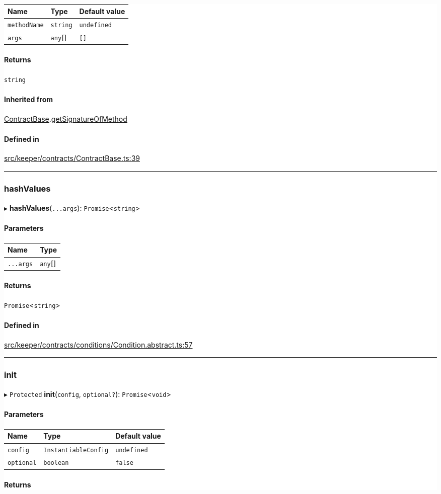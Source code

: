 | Name         | Type     | Default value |
| :----------- | :------- | :------------ |
| `methodName` | `string` | `undefined`   |
| `args`       | `any`[]  | `[]`          |

#### Returns

`string`

#### Inherited from

[ContractBase](ContractBase.md).[getSignatureOfMethod](ContractBase.md#getsignatureofmethod)

#### Defined in

[src/keeper/contracts/ContractBase.ts:39](https://github.com/nevermined-io/sdk-js/blob/bb26f8ab/src/keeper/contracts/ContractBase.ts#L39)

---

### hashValues

▸ **hashValues**(`...args`): `Promise`<`string`\>

#### Parameters

| Name      | Type    |
| :-------- | :------ |
| `...args` | `any`[] |

#### Returns

`Promise`<`string`\>

#### Defined in

[src/keeper/contracts/conditions/Condition.abstract.ts:57](https://github.com/nevermined-io/sdk-js/blob/bb26f8ab/src/keeper/contracts/conditions/Condition.abstract.ts#L57)

---

### init

▸ `Protected` **init**(`config`, `optional?`): `Promise`<`void`\>

#### Parameters

| Name       | Type                                                        | Default value |
| :--------- | :---------------------------------------------------------- | :------------ |
| `config`   | [`InstantiableConfig`](../interfaces/InstantiableConfig.md) | `undefined`   |
| `optional` | `boolean`                                                   | `false`       |

#### Returns
